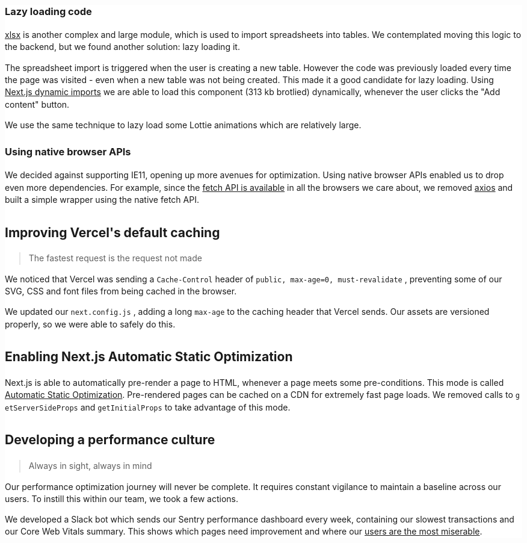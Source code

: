 ### Lazy loading code

[xlsx](https://github.com/SheetJS/sheetjs) is another complex and large module, which is used to import spreadsheets into tables. We contemplated moving this logic to the backend, but we found another solution: lazy loading it.

The spreadsheet import is triggered when the user is creating a new table. However the code was previously loaded every time the page was visited - even when a new table was not being created. This made it a good candidate for lazy loading. Using [Next.js dynamic imports](https://nextjs.org/docs/advanced-features/dynamic-import) we are able to load this component (313 kb brotlied) dynamically, whenever the user clicks the "Add content" button.

<video width="99%" muted playsInline controls="true">
<source src="/videos/lazy_loading.mov" type="video/mp4" muted playsInline />
</video>

We use the same technique to lazy load some Lottie animations which are relatively large.

### Using native browser APIs

We decided against supporting IE11, opening up more avenues for optimization. Using native browser APIs enabled us to drop even more dependencies. For example, since the [fetch API is available](https://caniuse.com/fetch) in all the browsers we care about, we removed [axios](https://github.com/axios/axios) and built a simple wrapper using the native fetch API.

## Improving Vercel's default caching

> The fastest request is the request not made

We noticed that Vercel was sending a `Cache-Control` header of `public, max-age=0, must-revalidate` , preventing some of our SVG, CSS and font files from being cached in the browser.

We updated our `next.config.js` , adding a long `max-age` to the caching header that Vercel sends. Our assets are versioned properly, so we were able to safely do this.

## Enabling Next.js Automatic Static Optimization

Next.js is able to automatically pre-render a page to HTML, whenever a page meets some pre-conditions. This mode is called [Automatic Static Optimization](https://nextjs.org/docs/advanced-features/automatic-static-optimization). Pre-rendered pages can be cached on a CDN for extremely fast page loads. We removed calls to `getServerSideProps` and `getInitialProps` to take advantage of this mode.

## Developing a performance culture

> Always in sight, always in mind

Our performance optimization journey will never be complete. It requires constant vigilance to maintain a baseline across our users. To instill this within our team, we took a few actions.

We developed a Slack bot which sends our Sentry performance dashboard every week, containing our slowest transactions and our Core Web Vitals summary. This shows which pages need improvement and where our [users are the most miserable](https://docs.sentry.io/product/performance/metrics/#user-misery).
